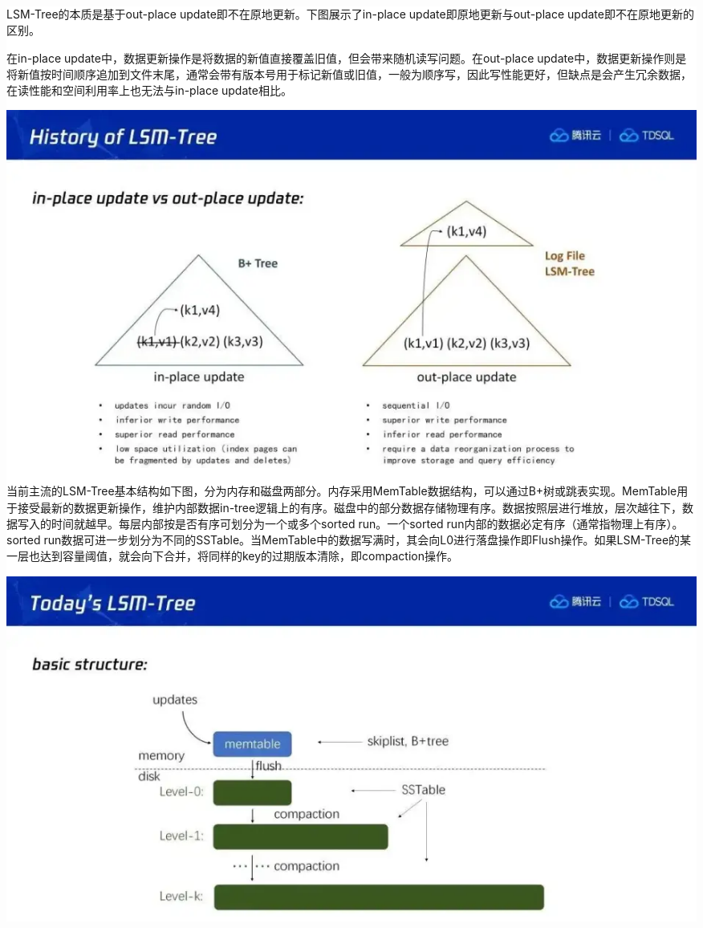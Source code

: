 LSM-Tree的本质是基于out-place update即不在原地更新。下图展示了in-place update即原地更新与out-place update即不在原地更新的区别。



在in-place update中，数据更新操作是将数据的新值直接覆盖旧值，但会带来随机读写问题。在out-place update中，数据更新操作则是将新值按时间顺序追加到文件末尾，通常会带有版本号用于标记新值或旧值，一般为顺序写，因此写性能更好，但缺点是会产生冗余数据，在读性能和空间利用率上也无法与in-place update相比。       

![图片](..\images\HIstory_Of_LSM-Tree.png)


当前主流的LSM-Tree基本结构如下图，分为内存和磁盘两部分。内存采用MemTable数据结构，可以通过B+树或跳表实现。MemTable用于接受最新的数据更新操作，维护内部数据in-tree逻辑上的有序。磁盘中的部分数据存储物理有序。数据按照层进行堆放，层次越往下，数据写入的时间就越早。每层内部按是否有序可划分为一个或多个sorted run。一个sorted run内部的数据必定有序（通常指物理上有序）。sorted run数据可进一步划分为不同的SSTable。当MemTable中的数据写满时，其会向L0进行落盘操作即Flush操作。如果LSM-Tree的某一层也达到容量阈值，就会向下合并，将同样的key的过期版本清除，即compaction操作。       

![图片](..\images\Today_LSM-Tree.png)
